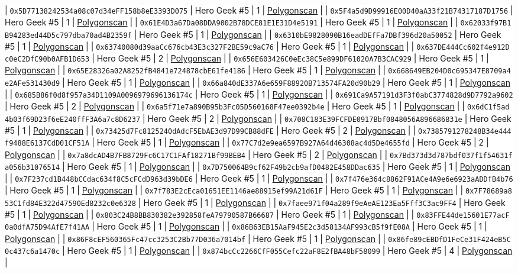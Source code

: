 | `0x5D77138242534a08c07d34eFF158b8eE3393D075` | Hero Geek #5 | 1 | [Polygonscan](https://polygonscan.com/tx/0xf754e3cf49dec723783a9de7a7dd8ec8b743ab07d4b3d97c65d7a6bdd03aeef3) |
| `0x5F4a5d9D99916E00D40aA33f21B74317187D1756` | Hero Geek #5 | 1 | [Polygonscan](https://polygonscan.com/tx/0xf0566f7e4e2d159a8a804db796cf17495fbb6ef48eb8dc447abbf230651099e2) |
| `0x61E4D3a67Da08DDA9002B78DCE81E1E31D4e5191` | Hero Geek #5 | 1 | [Polygonscan](https://polygonscan.com/tx/0xe38f06591927a8984b7c63a09c426f8c559aa7e3881133776c3296720d427c8e) |
| `0x62033f97B1B94283ed44D5c797dba70ad4B2359f` | Hero Geek #5 | 1 | [Polygonscan](https://polygonscan.com/tx/0xb4fe91d288ec315b351a9e689cad33a7e9e3b59dea920e41b473ef8964f54aac) |
| `0x6310bE9828090B16eadDEfFa7DBf396d20a50052` | Hero Geek #5 | 1 | [Polygonscan](https://polygonscan.com/tx/0x522b6e54e92a5e4b0fcfb14eb75030a5d01c3e6661097a38e3a0592cda53ff87) |
| `0x63740080d39aaCc676cb43E3c327F2BE59c9aC76` | Hero Geek #5 | 1 | [Polygonscan](https://polygonscan.com/tx/0x98e425d52f1e0152d3f161eb35c1b5115ae886b0ca46b71818eaf690f6dfac49) |
| `0x637DE444Cc602f4e912Dc0eC2DfC90b0AFB1D653` | Hero Geek #5 | 2 | [Polygonscan](https://polygonscan.com/tx/0x23eb9a5436b5b19c5c6743168fd9eeff5b3f8eaf6e9b07260f08fb9539e62f94) |
| `0x656E603426C0eEc38C5e899DF61020A7B3CAC929` | Hero Geek #5 | 1 | [Polygonscan](https://polygonscan.com/tx/0xeac494910bea1b6d0644734f60d0210547e6d4d24d661a993acc5911f1280a1b) |
| `0x65E28326a02A8252fB4841e724878cbE61fe4186` | Hero Geek #5 | 1 | [Polygonscan](https://polygonscan.com/tx/0x061229f2018cac7e8ca488f5ed908ab194603dd4b2b54b2d701ca6a13548ff61) |
| `0x668649EB204D0c695347E8709a4e2AFe531430d9` | Hero Geek #5 | 1 | [Polygonscan](https://polygonscan.com/tx/0x2a9a6ca84ab84595fe00f8f00eb73ed665467715aab865f5f4a37aed8cae7eeb) |
| `0x66a840dE337A6e659F88920B713574FA20d90b29` | Hero Geek #5 | 1 | [Polygonscan](https://polygonscan.com/tx/0xa41af06e17adb57d347a6172bbc56cad6d785c831ba018d7e1d37f4abd3e11e1) |
| `0x685B86f0d8f957a34D1109A0096979696136174c` | Hero Geek #5 | 1 | [Polygonscan](https://polygonscan.com/tx/0xeb89c550406ba1f1004dfd257e24a18b34b930637da13dc1ebb7a804fba738c6) |
| `0x691Ca9A57191d3F3f0abC3774828d9D7792a9602` | Hero Geek #5 | 2 | [Polygonscan](https://polygonscan.com/tx/0xb3bcaa935cceee8b9bff131be36f5cee0c4219d64861c6b4687e88a0656c99b8) |
| `0x6a5f71e7a890B95b3Fc05D560168F47ee0392b4e` | Hero Geek #5 | 1 | [Polygonscan](https://polygonscan.com/tx/0x8e3c71b27588b813e6c6010c26cf9b7607d62e0e11e15527bdfbceb2be240315) |
| `0x6dC1f5ad4b03f69D23f6eE240ffF3A6a7c8D6237` | Hero Geek #5 | 2 | [Polygonscan](https://polygonscan.com/tx/0xdf85f19a126bafb3a9cc449d44aa10896c1d54f4642f1f6bfeca266afbcca544) |
| `0x708C183E39FCFDE0917Bbf0848056A896686831e` | Hero Geek #5 | 1 | [Polygonscan](https://polygonscan.com/tx/0x8a9d181df36c8d88e56b8eba5916c57a09a30b6da678981b3000f8972a4cdc48) |
| `0x73425d7Fc8125240dAdcF5EbAE3d97D99CB88dFE` | Hero Geek #5 | 2 | [Polygonscan](https://polygonscan.com/tx/0x3d679ebf227da25fade8cd2773ce7f9d13c749dd0dd121e72cca3d6b5d6dc0e7) |
| `0x7385791278248B34e444f9488E6137CdD01CF51A` | Hero Geek #5 | 1 | [Polygonscan](https://polygonscan.com/tx/0x878f06d9a604df3452f2545054320a850d906b6ce6d4df088862fe0b09be2b75) |
| `0x77C7d2e9ea6597B927A64d46308ac4d5De4655fd` | Hero Geek #5 | 2 | [Polygonscan](https://polygonscan.com/tx/0xa93e9b328dd7333c1703c3d6a85188e3f941df3c90dd6de775987f965f9f9cf6) |
| `0x7a8dcAD4B7FB8729Fc6C17C1FAf18271Bf99BEB4` | Hero Geek #5 | 2 | [Polygonscan](https://polygonscan.com/tx/0x48038ad5fe91d3efb04c1a8ab0f9870bf9e239f1800b131527d794609a913204) |
| `0x7Bd373d3d787bdf037f1f54631fa056b31076514` | Hero Geek #5 | 1 | [Polygonscan](https://polygonscan.com/tx/0x754febf26bcbb4695516c8da3a726717deb0610477552ac197c1f311fa4a89e8) |
| `0x7D750064B9cf62F49b2cb9afD0482E458DDac635` | Hero Geek #5 | 1 | [Polygonscan](https://polygonscan.com/tx/0xeb02102158bebc01fc27fb06e526ea917f9d594250c7ee36cbf925aa0e928224) |
| `0x7F237cd1B448bCCdac634f8C5cFCdD963d39bDE6` | Hero Geek #5 | 1 | [Polygonscan](https://polygonscan.com/tx/0xb7b0f092465431b00bd201fe6242d0be01a23aa16972338d24275250010ecec2) |
| `0x7f476e364c8862F91ACe4A9e6e6923aADDfB4b76` | Hero Geek #5 | 1 | [Polygonscan](https://polygonscan.com/tx/0x6653a6cd6c039db1622bd8eb31684492232777d00adf625b45c4840c43e6707d) |
| `0x7f783E2cEca01651EE1146ae88915ef99A21d61F` | Hero Geek #5 | 1 | [Polygonscan](https://polygonscan.com/tx/0x48af52cd5cf9fd4535bcfa5f1a9b81af0783894585568a2725b4fe9766944fe8) |
| `0x7F78689a853C1fd84E322d47590Ed8232c0e6328` | Hero Geek #5 | 1 | [Polygonscan](https://polygonscan.com/tx/0x81d2333bc0f85bc1aba952936ea27cdd27da91589a23c68ce7916aaddc26f3e4) |
| `0x7faee971f04a289f9eAeAE123Ea5Fff3C3ac9FF4` | Hero Geek #5 | 1 | [Polygonscan](https://polygonscan.com/tx/0xcb6f44bb632de482355943184ee22995a68c27c3a57c2a1d09657c741c991d85) |
| `0x803C24B8BB830382e392858feA79790587B66687` | Hero Geek #5 | 1 | [Polygonscan](https://polygonscan.com/tx/0xe9cd04fc83997281bbe92fe2356eb74589ec18929470e99561d999e42dbf66ad) |
| `0x83FFE44de15601E77acF0a0dfA75D94AfE7f41AA` | Hero Geek #5 | 1 | [Polygonscan](https://polygonscan.com/tx/0x72cfff26d11b5135355d254152a2041d3475a4976889c99d346007b4de5af780) |
| `0x86B63EB15AaF945E2c3d58134AF993cB5f9fE08A` | Hero Geek #5 | 1 | [Polygonscan](https://polygonscan.com/tx/0x82f5409656186ddf6d4a5985c7e10140f24f3ade578d07d3a4b4755e0407989f) |
| `0x86F8cEF560365Fc47cc3253C2Bb77D036a7014bf` | Hero Geek #5 | 1 | [Polygonscan](https://polygonscan.com/tx/0xefa40d554071ab32cb6ce5cc59214616de0747d291b147294b493c81f22203a6) |
| `0x86fe89cEBDfD1FeCe31F424eB5C0c437c6a1470c` | Hero Geek #5 | 1 | [Polygonscan](https://polygonscan.com/tx/0x52cf86bb84516b0026e3df9feb8b13554bdb902e84d57d3dde84c20662318fa7) |
| `0x874bcCc2266CfF055Cefc22aF8E2fBA48bF58099` | Hero Geek #5 | 4 | [Polygonscan](https://polygonscan.com/tx/0x3dcd99734d69d0e89a1582d0e802c55df486aecb4952689210001114d3d0273b) |